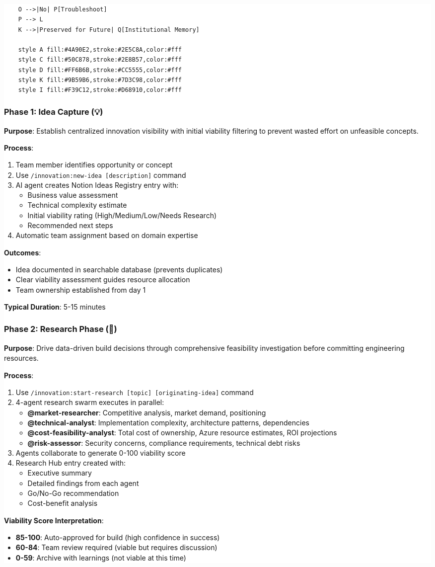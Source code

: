 ```mermaid
    O -->|No| P[Troubleshoot]
    P --> L
    K -->|Preserved for Future| Q[Institutional Memory]

    style A fill:#4A90E2,stroke:#2E5C8A,color:#fff
    style C fill:#50C878,stroke:#2E8B57,color:#fff
    style D fill:#FF6B6B,stroke:#CC5555,color:#fff
    style K fill:#9B59B6,stroke:#7D3C98,color:#fff
    style I fill:#F39C12,stroke:#D68910,color:#fff
```

### Phase 1: Idea Capture (💡)

**Purpose**: Establish centralized innovation visibility with initial viability filtering to prevent wasted effort on unfeasible concepts.

**Process**:
1. Team member identifies opportunity or concept
2. Use `/innovation:new-idea [description]` command
3. AI agent creates Notion Ideas Registry entry with:
   - Business value assessment
   - Technical complexity estimate
   - Initial viability rating (High/Medium/Low/Needs Research)
   - Recommended next steps
4. Automatic team assignment based on domain expertise

**Outcomes**:
- Idea documented in searchable database (prevents duplicates)
- Clear viability assessment guides resource allocation
- Team ownership established from day 1

**Typical Duration**: 5-15 minutes

### Phase 2: Research Phase (🔬)

**Purpose**: Drive data-driven build decisions through comprehensive feasibility investigation before committing engineering resources.

**Process**:
1. Use `/innovation:start-research [topic] [originating-idea]` command
2. 4-agent research swarm executes in parallel:
   - **@market-researcher**: Competitive analysis, market demand, positioning
   - **@technical-analyst**: Implementation complexity, architecture patterns, dependencies
   - **@cost-feasibility-analyst**: Total cost of ownership, Azure resource estimates, ROI projections
   - **@risk-assessor**: Security concerns, compliance requirements, technical debt risks
3. Agents collaborate to generate 0-100 viability score
4. Research Hub entry created with:
   - Executive summary
   - Detailed findings from each agent
   - Go/No-Go recommendation
   - Cost-benefit analysis

**Viability Score Interpretation**:
- **85-100**: Auto-approved for build (high confidence in success)
- **60-84**: Team review required (viable but requires discussion)
- **0-59**: Archive with learnings (not viable at this time)
